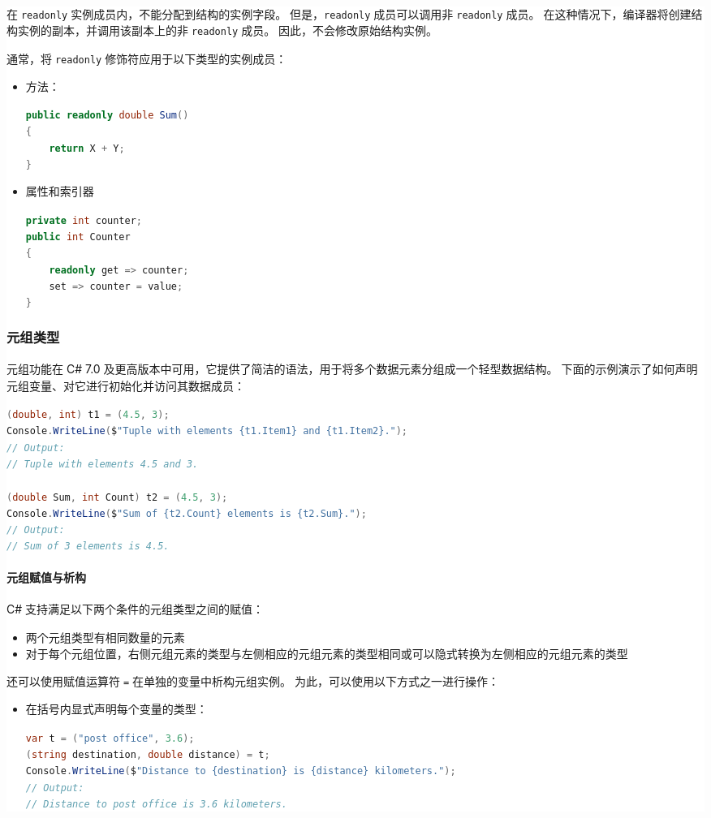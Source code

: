 在 `readonly` 实例成员内，不能分配到结构的实例字段。 但是，`readonly` 成员可以调用非 `readonly` 成员。 在这种情况下，编译器将创建结构实例的副本，并调用该副本上的非 `readonly` 成员。 因此，不会修改原始结构实例。

通常，将 `readonly` 修饰符应用于以下类型的实例成员：

- 方法：

  ```c#
  public readonly double Sum()
  {
      return X + Y;
  }
  ```

- 属性和索引器

  ```c#
  private int counter;
  public int Counter
  {
      readonly get => counter;
      set => counter = value;
  }
  ```

### 元组类型

元组功能在 C# 7.0 及更高版本中可用，它提供了简洁的语法，用于将多个数据元素分组成一个轻型数据结构。 下面的示例演示了如何声明元组变量、对它进行初始化并访问其数据成员：

```c#
(double, int) t1 = (4.5, 3);
Console.WriteLine($"Tuple with elements {t1.Item1} and {t1.Item2}.");
// Output:
// Tuple with elements 4.5 and 3.

(double Sum, int Count) t2 = (4.5, 3);
Console.WriteLine($"Sum of {t2.Count} elements is {t2.Sum}.");
// Output:
// Sum of 3 elements is 4.5.
```

#### 元组赋值与析构

C# 支持满足以下两个条件的元组类型之间的赋值：

- 两个元组类型有相同数量的元素
- 对于每个元组位置，右侧元组元素的类型与左侧相应的元组元素的类型相同或可以隐式转换为左侧相应的元组元素的类型

还可以使用赋值运算符 `=` 在单独的变量中析构元组实例。 为此，可以使用以下方式之一进行操作：

- 在括号内显式声明每个变量的类型：

  ```C#
  var t = ("post office", 3.6);
  (string destination, double distance) = t;
  Console.WriteLine($"Distance to {destination} is {distance} kilometers.");
  // Output:
  // Distance to post office is 3.6 kilometers.
  ```
